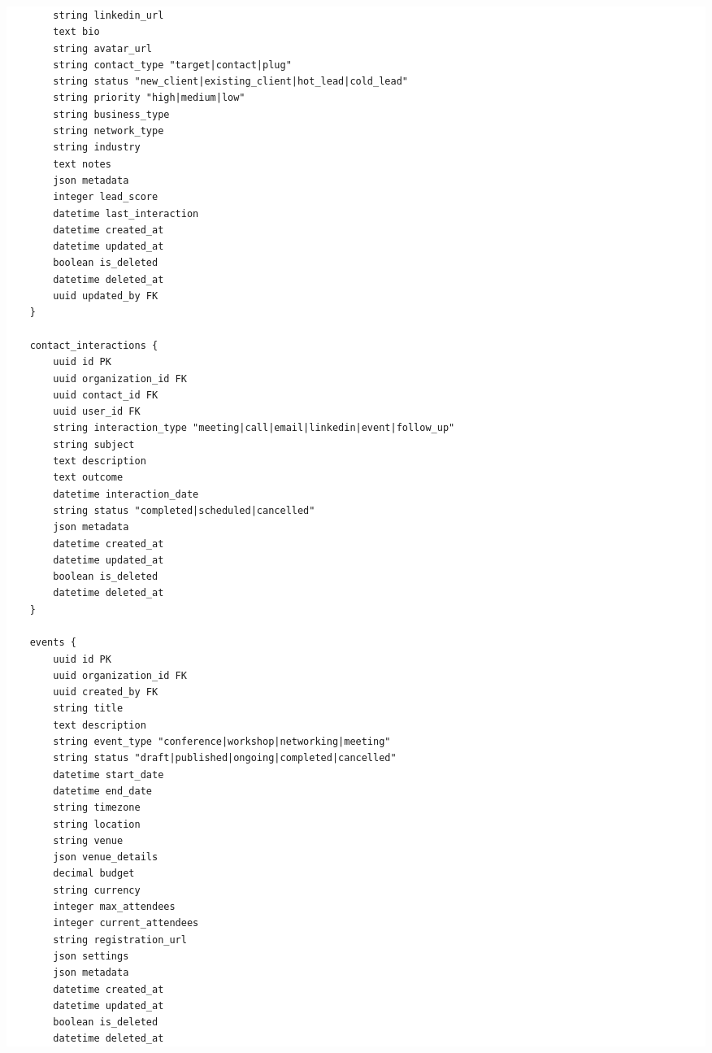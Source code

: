 ```mermaid
        string linkedin_url
        text bio
        string avatar_url
        string contact_type "target|contact|plug"
        string status "new_client|existing_client|hot_lead|cold_lead"
        string priority "high|medium|low"
        string business_type
        string network_type
        string industry
        text notes
        json metadata
        integer lead_score
        datetime last_interaction
        datetime created_at
        datetime updated_at
        boolean is_deleted
        datetime deleted_at
        uuid updated_by FK
    }

    contact_interactions {
        uuid id PK
        uuid organization_id FK
        uuid contact_id FK
        uuid user_id FK
        string interaction_type "meeting|call|email|linkedin|event|follow_up"
        string subject
        text description
        text outcome
        datetime interaction_date
        string status "completed|scheduled|cancelled"
        json metadata
        datetime created_at
        datetime updated_at
        boolean is_deleted
        datetime deleted_at
    }

    events {
        uuid id PK
        uuid organization_id FK
        uuid created_by FK
        string title
        text description
        string event_type "conference|workshop|networking|meeting"
        string status "draft|published|ongoing|completed|cancelled"
        datetime start_date
        datetime end_date
        string timezone
        string location
        string venue
        json venue_details
        decimal budget
        string currency
        integer max_attendees
        integer current_attendees
        string registration_url
        json settings
        json metadata
        datetime created_at
        datetime updated_at
        boolean is_deleted
        datetime deleted_at
```